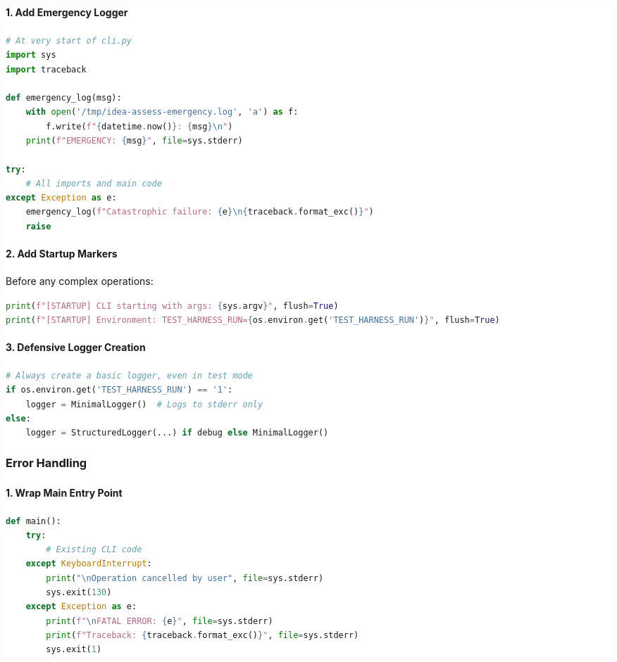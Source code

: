 #### 1. Add Emergency Logger

```python
# At very start of cli.py
import sys
import traceback

def emergency_log(msg):
    with open('/tmp/idea-assess-emergency.log', 'a') as f:
        f.write(f"{datetime.now()}: {msg}\n")
    print(f"EMERGENCY: {msg}", file=sys.stderr)

try:
    # All imports and main code
except Exception as e:
    emergency_log(f"Catastrophic failure: {e}\n{traceback.format_exc()}")
    raise
```

#### 2. Add Startup Markers

Before any complex operations:

```python
print(f"[STARTUP] CLI starting with args: {sys.argv}", flush=True)
print(f"[STARTUP] Environment: TEST_HARNESS_RUN={os.environ.get('TEST_HARNESS_RUN')}", flush=True)
```

#### 3. Defensive Logger Creation

```python
# Always create a basic logger, even in test mode
if os.environ.get('TEST_HARNESS_RUN') == '1':
    logger = MinimalLogger()  # Logs to stderr only
else:
    logger = StructuredLogger(...) if debug else MinimalLogger()
```

### Error Handling

#### 1. Wrap Main Entry Point

```python
def main():
    try:
        # Existing CLI code
    except KeyboardInterrupt:
        print("\nOperation cancelled by user", file=sys.stderr)
        sys.exit(130)
    except Exception as e:
        print(f"\nFATAL ERROR: {e}", file=sys.stderr)
        print(f"Traceback: {traceback.format_exc()}", file=sys.stderr)
        sys.exit(1)
```
